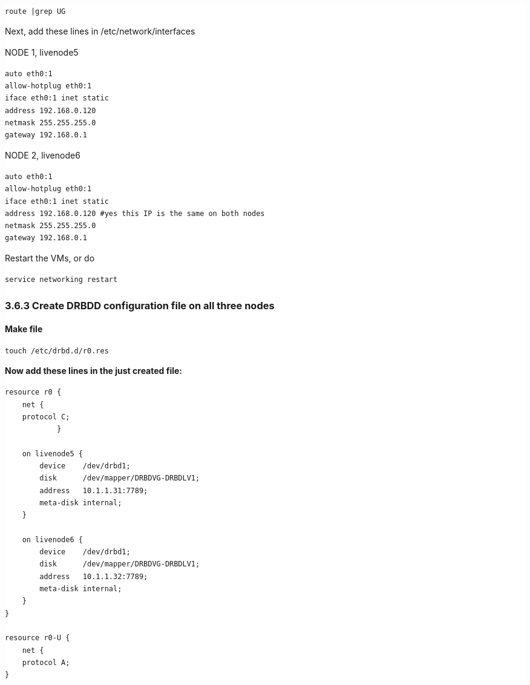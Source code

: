     route |grep UG

Next, add these lines in /etc/network/interfaces

NODE 1, livenode5

    auto eth0:1
    allow-hotplug eth0:1
    iface eth0:1 inet static
    address 192.168.0.120  
    netmask 255.255.255.0
    gateway 192.168.0.1

NODE 2, livenode6

    auto eth0:1
    allow-hotplug eth0:1
    iface eth0:1 inet static
    address 192.168.0.120 #yes this IP is the same on both nodes
    netmask 255.255.255.0
    gateway 192.168.0.1
    
Restart the VMs, or do

    service networking restart

### 3.6.3 Create DRBDD configuration file on all three nodes

**Make file**
    
    touch /etc/drbd.d/r0.res

**Now add these lines in the just created file:**

    resource r0 {
        net {
        protocol C;
                }

        on livenode5 {
            device    /dev/drbd1;
            disk      /dev/mapper/DRBDVG-DRBDLV1;
            address   10.1.1.31:7789;
            meta-disk internal;
        }

        on livenode6 {
            device    /dev/drbd1;
            disk      /dev/mapper/DRBDVG-DRBDLV1;
            address   10.1.1.32:7789;
            meta-disk internal;
        }
    }

    resource r0-U {
        net {
        protocol A;
    }
